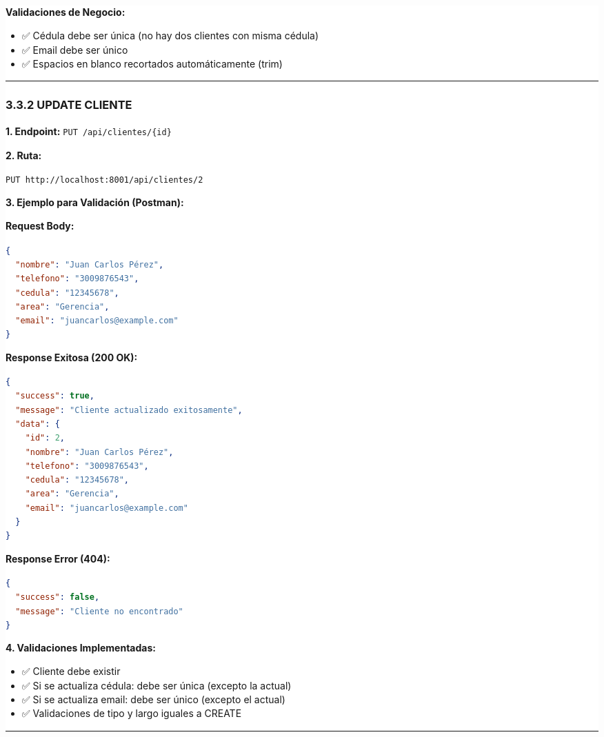 **Validaciones de Negocio:**
- ✅ Cédula debe ser única (no hay dos clientes con misma cédula)
- ✅ Email debe ser único
- ✅ Espacios en blanco recortados automáticamente (trim)

---

### 3.3.2 UPDATE CLIENTE

**1. Endpoint:** `PUT /api/clientes/{id}`

**2. Ruta:**
```
PUT http://localhost:8001/api/clientes/2
```

**3. Ejemplo para Validación (Postman):**

**Request Body:**
```json
{
  "nombre": "Juan Carlos Pérez",
  "telefono": "3009876543",
  "cedula": "12345678",
  "area": "Gerencia",
  "email": "juancarlos@example.com"
}
```

**Response Exitosa (200 OK):**
```json
{
  "success": true,
  "message": "Cliente actualizado exitosamente",
  "data": {
    "id": 2,
    "nombre": "Juan Carlos Pérez",
    "telefono": "3009876543",
    "cedula": "12345678",
    "area": "Gerencia",
    "email": "juancarlos@example.com"
  }
}
```

**Response Error (404):**
```json
{
  "success": false,
  "message": "Cliente no encontrado"
}
```

**4. Validaciones Implementadas:**

- ✅ Cliente debe existir
- ✅ Si se actualiza cédula: debe ser única (excepto la actual)
- ✅ Si se actualiza email: debe ser único (excepto el actual)
- ✅ Validaciones de tipo y largo iguales a CREATE

---